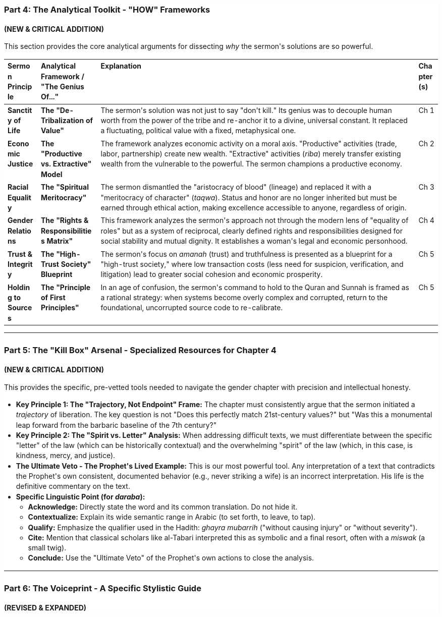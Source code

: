 
### **Part 4: The Analytical Toolkit - "HOW" Frameworks**
**(NEW & CRITICAL ADDITION)**

This section provides the core analytical arguments for dissecting *why* the sermon's solutions are so powerful.

| **Sermon Principle** | **Analytical Framework / "The Genius Of..."** | **Explanation** | **Chapter(s)** |
| :--- | :--- | :--- | :--- |
| **Sanctity of Life** | **The "De-Tribalization of Value"** | The sermon's solution was not just to say "don't kill." Its genius was to decouple human worth from the power of the tribe and re-anchor it to a divine, universal constant. It replaced a fluctuating, political value with a fixed, metaphysical one. | Ch 1 |
| **Economic Justice** | **The "Productive vs. Extractive" Model** | The framework analyzes economic activity on a moral axis. "Productive" activities (trade, labor, partnership) create new wealth. "Extractive" activities (*riba*) merely transfer existing wealth from the vulnerable to the powerful. The sermon champions a productive economy. | Ch 2 |
| **Racial Equality** | **The "Spiritual Meritocracy"** | The sermon dismantled the "aristocracy of blood" (lineage) and replaced it with a "meritocracy of character" (*taqwa*). Status and honor are no longer inherited but must be earned through ethical action, making excellence accessible to anyone, regardless of origin. | Ch 3 |
| **Gender Relations** | **The "Rights & Responsibilities Matrix"** | This framework analyzes the sermon's approach not through the modern lens of "equality of roles" but as a system of reciprocal, clearly defined rights and responsibilities designed for social stability and mutual dignity. It establishes a woman's legal and economic personhood. | Ch 4 |
| **Trust & Integrity** | **The "High-Trust Society" Blueprint** | The sermon's focus on *amanah* (trust) and truthfulness is presented as a blueprint for a "high-trust society," where low transaction costs (less need for suspicion, verification, and litigation) lead to greater social cohesion and economic prosperity. | Ch 5 |
| **Holding to Sources** | **The "Principle of First Principles"** | In an age of confusion, the sermon's command to hold to the Quran and Sunnah is framed as a rational strategy: when systems become overly complex and corrupted, return to the foundational, uncorrupted source code to re-calibrate. | Ch 5 |

---

### **Part 5: The "Kill Box" Arsenal - Specialized Resources for Chapter 4**
**(NEW & CRITICAL ADDITION)**

This provides the specific, pre-vetted tools needed to navigate the gender chapter with precision and intellectual honesty.

*   **Key Principle 1: The "Trajectory, Not Endpoint" Frame:** The chapter must consistently argue that the sermon initiated a *trajectory* of liberation. The key question is not "Does this perfectly match 21st-century values?" but "Was this a monumental leap forward from the barbaric baseline of the 7th century?"
*   **Key Principle 2: The "Spirit vs. Letter" Analysis:** When addressing difficult texts, we must differentiate between the specific "letter" of the law (which can be historically contextual) and the overwhelming "spirit" of the law (which, in this case, is kindness, mercy, and justice).
*   **The Ultimate Veto - The Prophet's Lived Example:** This is our most powerful tool. Any interpretation of a text that contradicts the Prophet's own consistent, documented behavior (e.g., never striking a wife) is an incorrect interpretation. His life is the definitive commentary on the text.
*   **Specific Linguistic Point (for *daraba*):**
    *   **Acknowledge:** Directly state the word and its common translation. Do not hide it.
    *   **Contextualize:** Explain its wide semantic range in Arabic (to set forth, to leave, to tap).
    *   **Qualify:** Emphasize the qualifier used in the Hadith: *ghayra mubarrih* ("without causing injury" or "without severity").
    *   **Cite:** Mention that classical scholars like al-Tabari interpreted this as symbolic and a final resort, often with a *miswak* (a small twig).
    *   **Conclude:** Use the "Ultimate Veto" of the Prophet's own actions to close the analysis.

---

### **Part 6: The Voiceprint - A Specific Stylistic Guide**
**(REVISED & EXPANDED)**
